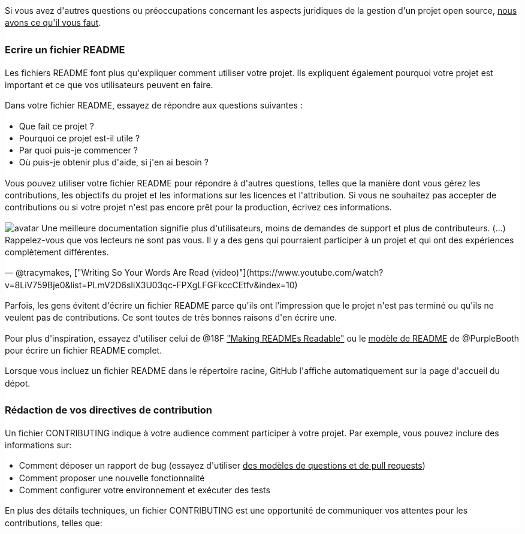Si vous avez d'autres questions ou préoccupations concernant les aspects juridiques de la gestion d'un projet open source, [nous avons ce qu'il vous faut](../legal/).

### Ecrire un fichier README

Les fichiers README font plus qu'expliquer comment utiliser votre projet. Ils expliquent également pourquoi votre projet est important et ce que vos utilisateurs peuvent en faire.

Dans votre fichier README, essayez de répondre aux questions suivantes :

* Que fait ce projet ?
* Pourquoi ce projet est-il utile ?
* Par quoi puis-je commencer ?
* Où puis-je obtenir plus d'aide, si j'en ai besoin ?

Vous pouvez utiliser votre fichier README pour répondre à d'autres questions, telles que la manière dont vous gérez les contributions, les objectifs du projet et les informations sur les licences et l'attribution. Si vous ne souhaitez pas accepter de contributions ou si votre projet n'est pas encore prêt pour la production, écrivez ces informations.

<aside markdown="1" class="pquote">
  <img src="https://avatars.githubusercontent.com/tracymakes?s=180" class="pquote-avatar" alt="avatar">
  Une meilleure documentation signifie plus d'utilisateurs, moins de demandes de support et plus de contributeurs. (...) Rappelez-vous que vos lecteurs ne sont pas vous. Il y a des gens qui pourraient participer à un projet et qui ont des expériences complètement différentes.
  <p markdown="1" class="pquote-credit">
— @tracymakes, ["Writing So Your Words Are Read (video)"](https://www.youtube.com/watch?v=8LiV759Bje0&list=PLmV2D6sIiX3U03qc-FPXgLFGFkccCEtfv&index=10)
  </p>
</aside>

Parfois, les gens évitent d'écrire un fichier README parce qu'ils ont l'impression que le projet n'est pas terminé ou qu'ils ne veulent pas de contributions. Ce sont toutes de très bonnes raisons d'en écrire une.

Pour plus d'inspiration, essayez d'utiliser celui de @18F ["Making READMEs Readable"](https://pages.18f.gov/open-source-guide/making-readmes-readable/) ou le [modèle de README](https://gist.github.com/PurpleBooth/109311bb0361f32d87a2) de @PurpleBooth pour écrire un fichier README complet.

Lorsque vous incluez un fichier README dans le répertoire racine, GitHub l'affiche automatiquement sur la page d'accueil du dépot.

### R&eacute;daction de vos directives de contribution

Un fichier CONTRIBUTING indique à votre audience comment participer à votre projet. Par exemple, vous pouvez inclure des informations sur:

* Comment déposer un rapport de bug (essayez d'utiliser [des modèles de questions et de pull requests](https://github.com/blog/2111-issue-and-pull-request-templates))
* Comment proposer une nouvelle fonctionnalité
* Comment configurer votre environnement et exécuter des tests

En plus des détails techniques, un fichier CONTRIBUTING est une opportunité de communiquer vos attentes pour les contributions, telles que:
